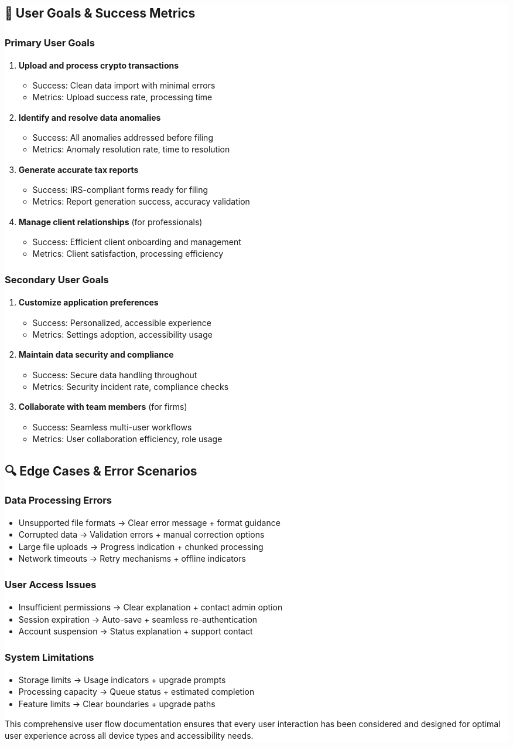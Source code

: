 ## 🎯 User Goals & Success Metrics

### Primary User Goals
1. **Upload and process crypto transactions**
   - Success: Clean data import with minimal errors
   - Metrics: Upload success rate, processing time

2. **Identify and resolve data anomalies**
   - Success: All anomalies addressed before filing
   - Metrics: Anomaly resolution rate, time to resolution

3. **Generate accurate tax reports**
   - Success: IRS-compliant forms ready for filing
   - Metrics: Report generation success, accuracy validation

4. **Manage client relationships** (for professionals)
   - Success: Efficient client onboarding and management
   - Metrics: Client satisfaction, processing efficiency

### Secondary User Goals
1. **Customize application preferences**
   - Success: Personalized, accessible experience
   - Metrics: Settings adoption, accessibility usage

2. **Maintain data security and compliance**
   - Success: Secure data handling throughout
   - Metrics: Security incident rate, compliance checks

3. **Collaborate with team members** (for firms)
   - Success: Seamless multi-user workflows
   - Metrics: User collaboration efficiency, role usage

## 🔍 Edge Cases & Error Scenarios

### Data Processing Errors
- Unsupported file formats → Clear error message + format guidance
- Corrupted data → Validation errors + manual correction options
- Large file uploads → Progress indication + chunked processing
- Network timeouts → Retry mechanisms + offline indicators

### User Access Issues
- Insufficient permissions → Clear explanation + contact admin option
- Session expiration → Auto-save + seamless re-authentication
- Account suspension → Status explanation + support contact

### System Limitations
- Storage limits → Usage indicators + upgrade prompts
- Processing capacity → Queue status + estimated completion
- Feature limits → Clear boundaries + upgrade paths

This comprehensive user flow documentation ensures that every user interaction has been considered and designed for optimal user experience across all device types and accessibility needs.
